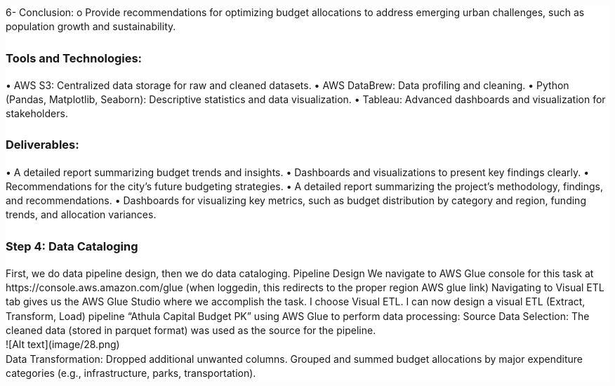 6-	Conclusion:
o	Provide recommendations for optimizing budget allocations to address emerging urban challenges, such as population growth and sustainability.
<h3>Tools and Technologies:</h3>
•	AWS S3: Centralized data storage for raw and cleaned datasets.
•	AWS DataBrew: Data profiling and cleaning.
•	Python (Pandas, Matplotlib, Seaborn): Descriptive statistics and data visualization.
•	Tableau: Advanced dashboards and visualization for stakeholders.
<h3>Deliverables:</h3>
•	A detailed report summarizing budget trends and insights.
•	Dashboards and visualizations to present key findings clearly.
•	Recommendations for the city’s future budgeting strategies.
•	A detailed report summarizing the project’s methodology, findings, and recommendations.
•	Dashboards for visualizing key metrics, such as budget distribution by category and region, funding trends, and allocation variances.
<h3>Step 4: Data Cataloging</h3>
First, we do data pipeline design, then we do data cataloging.
Pipeline Design
We navigate to AWS Glue console for this task at https://console.aws.amazon.com/glue (when loggedin, this redirects to the proper region AWS glue link)
Navigating to Visual ETL tab gives us the AWS Glue Studio where we accomplish the task. I choose Visual ETL.
I can now design a visual ETL (Extract, Transform, Load) pipeline “Athula Capital Budget PK” using AWS Glue to perform data processing:
Source Data Selection: The cleaned data (stored in parquet format) was used as the source for the pipeline.
<br>![Alt text](image/28.png)<br>
Data Transformation:
Dropped additional unwanted columns.
Grouped and summed budget allocations by major expenditure categories (e.g., infrastructure, parks, transportation).